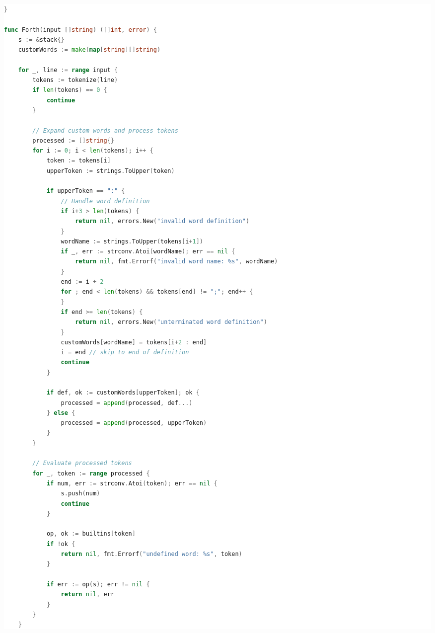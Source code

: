 ```go
}

func Forth(input []string) ([]int, error) {
	s := &stack{}
	customWords := make(map[string][]string)

	for _, line := range input {
		tokens := tokenize(line)
		if len(tokens) == 0 {
			continue
		}

		// Expand custom words and process tokens
		processed := []string{}
		for i := 0; i < len(tokens); i++ {
			token := tokens[i]
			upperToken := strings.ToUpper(token)

			if upperToken == ":" {
				// Handle word definition
				if i+3 > len(tokens) {
					return nil, errors.New("invalid word definition")
				}
				wordName := strings.ToUpper(tokens[i+1])
				if _, err := strconv.Atoi(wordName); err == nil {
					return nil, fmt.Errorf("invalid word name: %s", wordName)
				}
				end := i + 2
				for ; end < len(tokens) && tokens[end] != ";"; end++ {
				}
				if end >= len(tokens) {
					return nil, errors.New("unterminated word definition")
				}
				customWords[wordName] = tokens[i+2 : end]
				i = end // skip to end of definition
				continue
			}

			if def, ok := customWords[upperToken]; ok {
				processed = append(processed, def...)
			} else {
				processed = append(processed, upperToken)
			}
		}

		// Evaluate processed tokens
		for _, token := range processed {
			if num, err := strconv.Atoi(token); err == nil {
				s.push(num)
				continue
			}

			op, ok := builtins[token]
			if !ok {
				return nil, fmt.Errorf("undefined word: %s", token)
			}

			if err := op(s); err != nil {
				return nil, err
			}
		}
	}

```